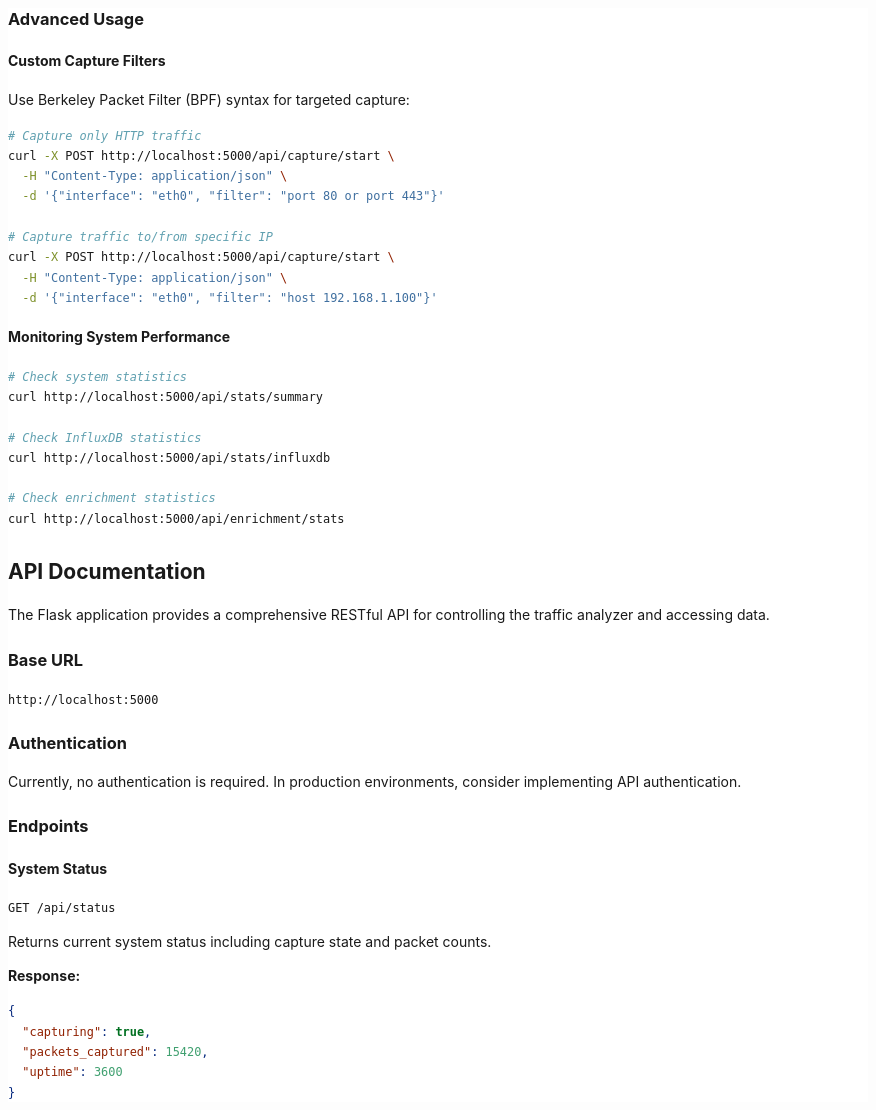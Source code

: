 ### Advanced Usage

#### Custom Capture Filters
Use Berkeley Packet Filter (BPF) syntax for targeted capture:
```bash
# Capture only HTTP traffic
curl -X POST http://localhost:5000/api/capture/start \
  -H "Content-Type: application/json" \
  -d '{"interface": "eth0", "filter": "port 80 or port 443"}'

# Capture traffic to/from specific IP
curl -X POST http://localhost:5000/api/capture/start \
  -H "Content-Type: application/json" \
  -d '{"interface": "eth0", "filter": "host 192.168.1.100"}'
```

#### Monitoring System Performance
```bash
# Check system statistics
curl http://localhost:5000/api/stats/summary

# Check InfluxDB statistics
curl http://localhost:5000/api/stats/influxdb

# Check enrichment statistics
curl http://localhost:5000/api/enrichment/stats
```


## API Documentation

The Flask application provides a comprehensive RESTful API for controlling the traffic analyzer and accessing data.

### Base URL
```
http://localhost:5000
```

### Authentication
Currently, no authentication is required. In production environments, consider implementing API authentication.

### Endpoints

#### System Status
```http
GET /api/status
```
Returns current system status including capture state and packet counts.

**Response:**
```json
{
  "capturing": true,
  "packets_captured": 15420,
  "uptime": 3600
}
```
